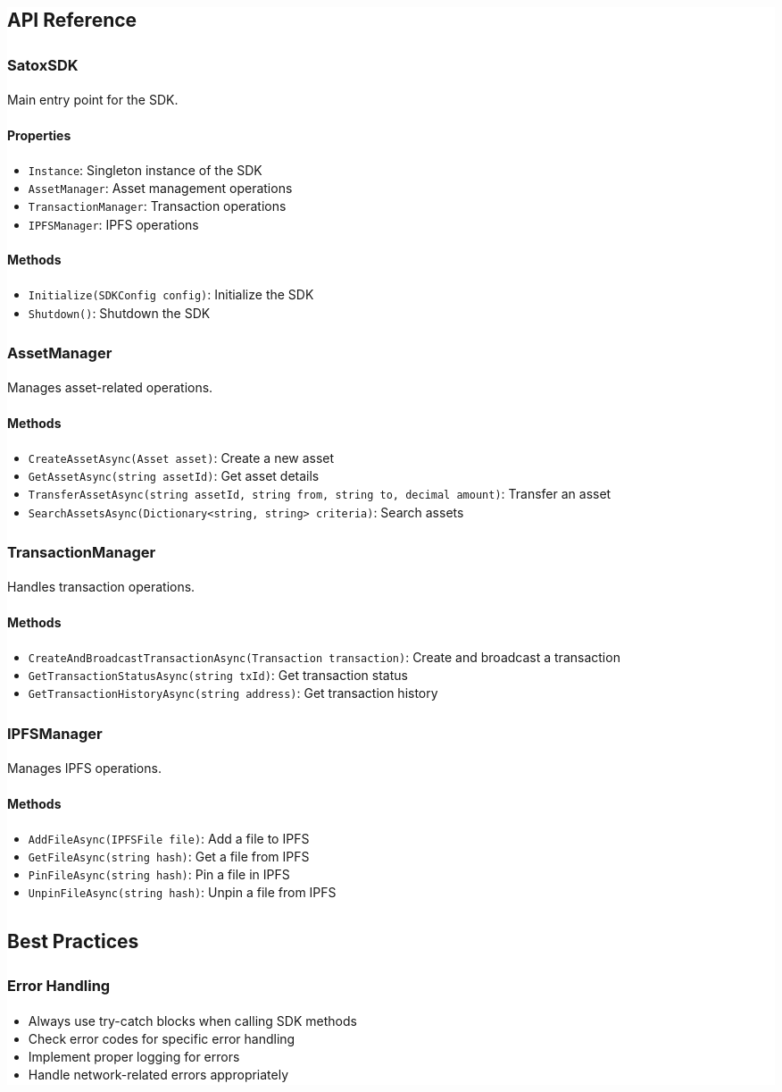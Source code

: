## API Reference

### SatoxSDK
Main entry point for the SDK.

#### Properties
- `Instance`: Singleton instance of the SDK
- `AssetManager`: Asset management operations
- `TransactionManager`: Transaction operations
- `IPFSManager`: IPFS operations

#### Methods
- `Initialize(SDKConfig config)`: Initialize the SDK
- `Shutdown()`: Shutdown the SDK

### AssetManager
Manages asset-related operations.

#### Methods
- `CreateAssetAsync(Asset asset)`: Create a new asset
- `GetAssetAsync(string assetId)`: Get asset details
- `TransferAssetAsync(string assetId, string from, string to, decimal amount)`: Transfer an asset
- `SearchAssetsAsync(Dictionary<string, string> criteria)`: Search assets

### TransactionManager
Handles transaction operations.

#### Methods
- `CreateAndBroadcastTransactionAsync(Transaction transaction)`: Create and broadcast a transaction
- `GetTransactionStatusAsync(string txId)`: Get transaction status
- `GetTransactionHistoryAsync(string address)`: Get transaction history

### IPFSManager
Manages IPFS operations.

#### Methods
- `AddFileAsync(IPFSFile file)`: Add a file to IPFS
- `GetFileAsync(string hash)`: Get a file from IPFS
- `PinFileAsync(string hash)`: Pin a file in IPFS
- `UnpinFileAsync(string hash)`: Unpin a file from IPFS

## Best Practices

### Error Handling
- Always use try-catch blocks when calling SDK methods
- Check error codes for specific error handling
- Implement proper logging for errors
- Handle network-related errors appropriately

